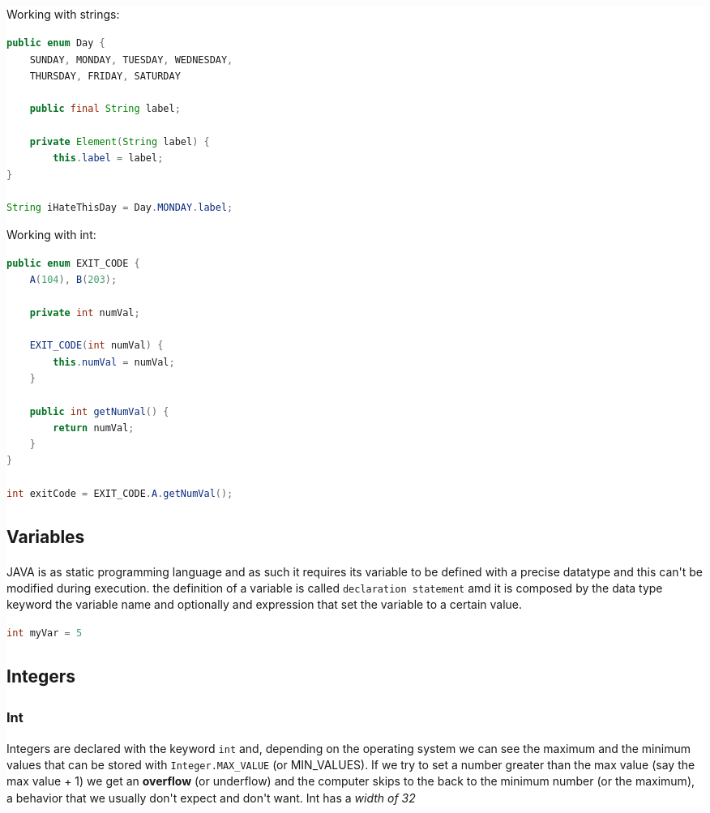 Working with strings:

```java
public enum Day {
    SUNDAY, MONDAY, TUESDAY, WEDNESDAY,
    THURSDAY, FRIDAY, SATURDAY 

    public final String label;

    private Element(String label) {
        this.label = label;
}

String iHateThisDay = Day.MONDAY.label;
```

Working with int:

```java
public enum EXIT_CODE {
    A(104), B(203);

    private int numVal;

    EXIT_CODE(int numVal) {
        this.numVal = numVal;
    }

    public int getNumVal() {
        return numVal;
    }
}

int exitCode = EXIT_CODE.A.getNumVal();
```

## Variables

JAVA is as static programming language and as such it requires its variable to be defined with a precise datatype and this can't be modified during execution. the definition of a variable is called `declaration statement` amd it is composed by the data type keyword the variable name and optionally and expression that set the variable to a certain value.

```java
int myVar = 5
```

## Integers

### Int

Integers are declared with the keyword `int` and, depending on the operating system we can see the maximum and the minimum values that can be stored with `Integer.MAX_VALUE` (or MIN_VALUES). If we try to set a number greater than the max value (say the max value + 1) we get an **overflow** (or underflow) and the computer skips to the back to the minimum number (or the maximum), a behavior that we usually don't expect and don't want. Int has a *width of 32*
